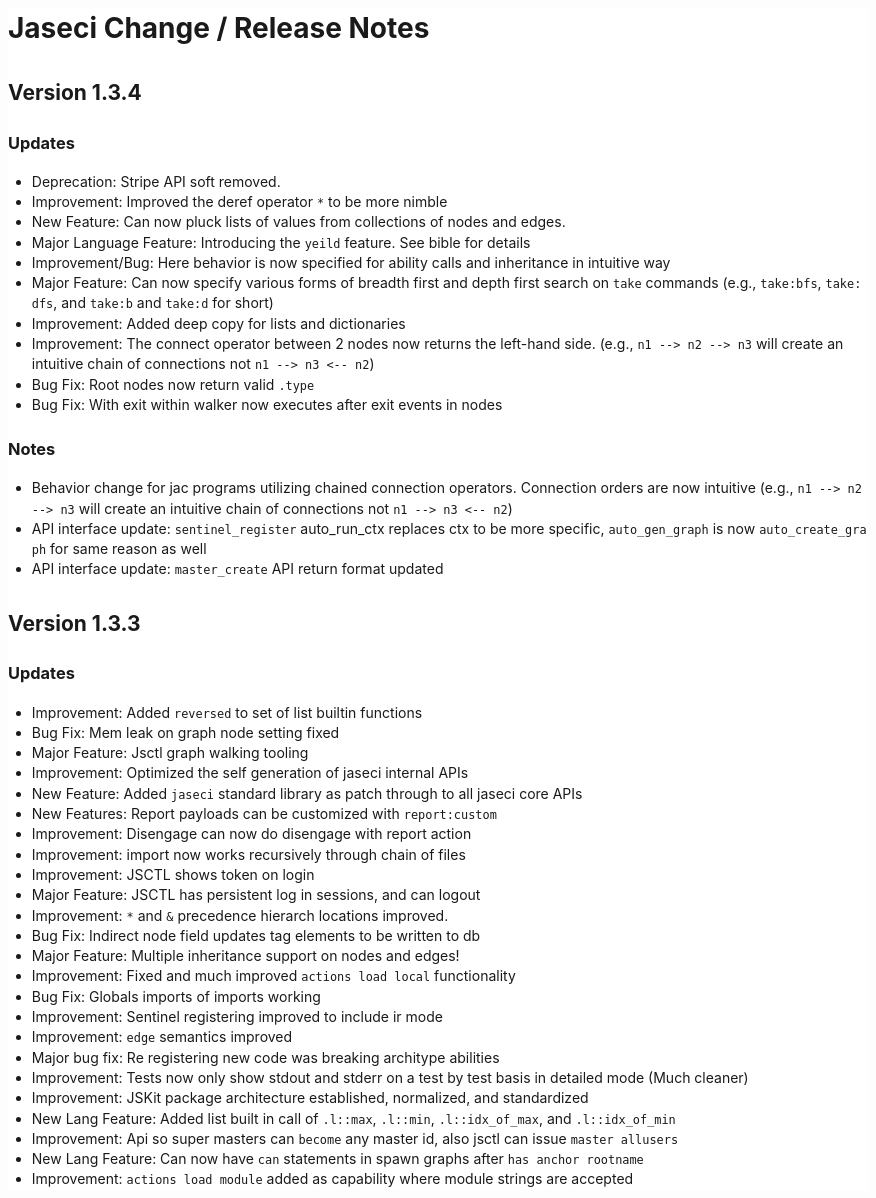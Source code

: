 # Jaseci Change / Release Notes

## Version 1.3.4

### Updates

- Deprecation: Stripe API soft removed.
- Improvement: Improved the deref operator `*` to be more nimble
- New Feature: Can now pluck lists of values from collections of nodes and edges.
- Major Language Feature: Introducing the `yeild` feature. See bible for details
- Improvement/Bug: Here behavior is now specified for ability calls and inheritance in intuitive way
- Major Feature: Can now specify various forms of breadth first and depth first search on `take` commands (e.g., `take:bfs`, `take:dfs`, and `take:b` and `take:d` for short)
- Improvement: Added deep copy for lists and dictionaries
- Improvement: The connect operator between 2 nodes now returns the left-hand side. (e.g., `n1 --> n2 --> n3` will create an intuitive chain of connections not `n1 --> n3 <-- n2`)
- Bug Fix: Root nodes now return valid `.type`
- Bug Fix: With exit within walker now executes after exit events in nodes

### Notes

- Behavior change for jac programs utilizing chained connection operators. Connection orders are now intuitive (e.g., `n1 --> n2 --> n3` will create an intuitive chain of connections not `n1 --> n3 <-- n2`)
- API interface update: `sentinel_register` auto_run_ctx replaces ctx to be more specific, `auto_gen_graph` is now `auto_create_graph` for same reason as well
- API interface update: `master_create` API return format updated

## Version 1.3.3

### Updates

- Improvement: Added `reversed` to set of list builtin functions
- Bug Fix: Mem leak on graph node setting fixed
- Major Feature: Jsctl graph walking tooling
- Improvement: Optimized the self generation of jaseci internal APIs
- New Feature: Added `jaseci` standard library as patch through to all jaseci core APIs
- New Features: Report payloads can be customized with `report:custom`
- Improvement: Disengage can now do disengage with report action
- Improvement: import now works recursively through chain of files
- Improvement: JSCTL shows token on login
- Major Feature: JSCTL has persistent log in sessions, and can logout
- Improvement: `*` and `&` precedence hierarch locations improved.
- Bug Fix: Indirect node field updates tag elements to be written to db
- Major Feature: Multiple inheritance support on nodes and edges!
- Improvement: Fixed and much improved `actions load local` functionality
- Bug Fix: Globals imports of imports working
- Improvement: Sentinel registering improved to include ir mode
- Improvement: `edge` semantics improved
- Major bug fix: Re registering new code was breaking architype abilities
- Improvement: Tests now only show stdout and stderr on a test by test basis in detailed mode (Much cleaner)
- Improvement: JSKit package architecture established, normalized, and standardized
- New Lang Feature: Added list built in call of `.l::max`, `.l::min`, `.l::idx_of_max`, and `.l::idx_of_min`
- Improvement: Api so super masters can `become` any master id, also jsctl can issue `master allusers`
- New Lang Feature: Can now have `can` statements in spawn graphs after `has anchor rootname`
- Improvement: `actions load module` added as capability where module strings are accepted